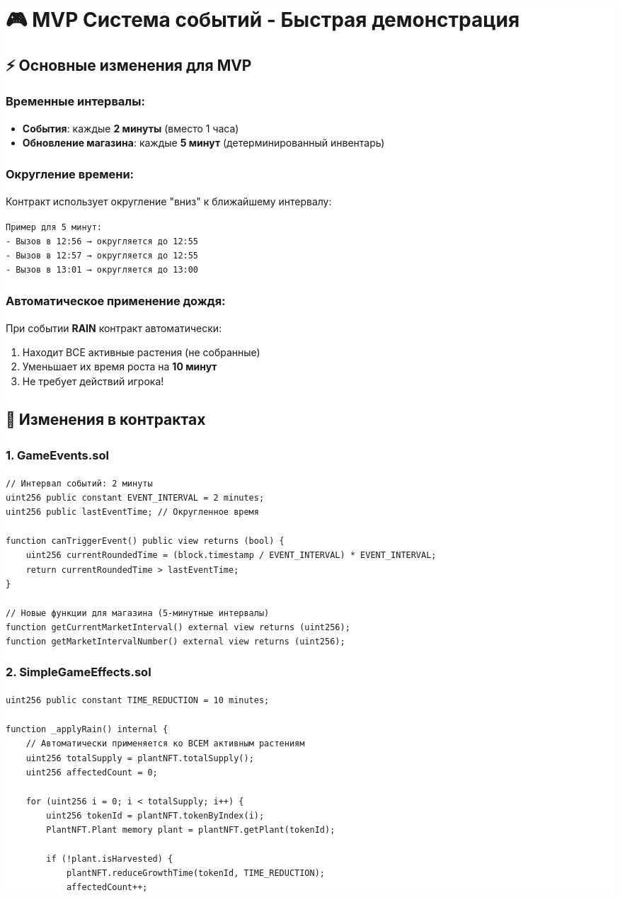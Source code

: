 # 🎮 MVP Система событий - Быстрая демонстрация

## ⚡ Основные изменения для MVP

### Временные интервалы:

- **События**: каждые **2 минуты** (вместо 1 часа)
- **Обновление магазина**: каждые **5 минут** (детерминированный инвентарь)

### Округление времени:

Контракт использует округление "вниз" к ближайшему интервалу:

```
Пример для 5 минут:
- Вызов в 12:56 → округляется до 12:55
- Вызов в 12:57 → округляется до 12:55
- Вызов в 13:01 → округляется до 13:00
```

### Автоматическое применение дождя:

При событии **RAIN** контракт автоматически:

1. Находит ВСЕ активные растения (не собранные)
2. Уменьшает их время роста на **10 минут**
3. Не требует действий игрока!

## 🔧 Изменения в контрактах

### 1. GameEvents.sol

```solidity
// Интервал событий: 2 минуты
uint256 public constant EVENT_INTERVAL = 2 minutes;
uint256 public lastEventTime; // Округленное время

function canTriggerEvent() public view returns (bool) {
    uint256 currentRoundedTime = (block.timestamp / EVENT_INTERVAL) * EVENT_INTERVAL;
    return currentRoundedTime > lastEventTime;
}

// Новые функции для магазина (5-минутные интервалы)
function getCurrentMarketInterval() external view returns (uint256);
function getMarketIntervalNumber() external view returns (uint256);
```

### 2. SimpleGameEffects.sol

```solidity
uint256 public constant TIME_REDUCTION = 10 minutes;

function _applyRain() internal {
    // Автоматически применяется ко ВСЕМ активным растениям
    uint256 totalSupply = plantNFT.totalSupply();
    uint256 affectedCount = 0;

    for (uint256 i = 0; i < totalSupply; i++) {
        uint256 tokenId = plantNFT.tokenByIndex(i);
        PlantNFT.Plant memory plant = plantNFT.getPlant(tokenId);

        if (!plant.isHarvested) {
            plantNFT.reduceGrowthTime(tokenId, TIME_REDUCTION);
            affectedCount++;
```